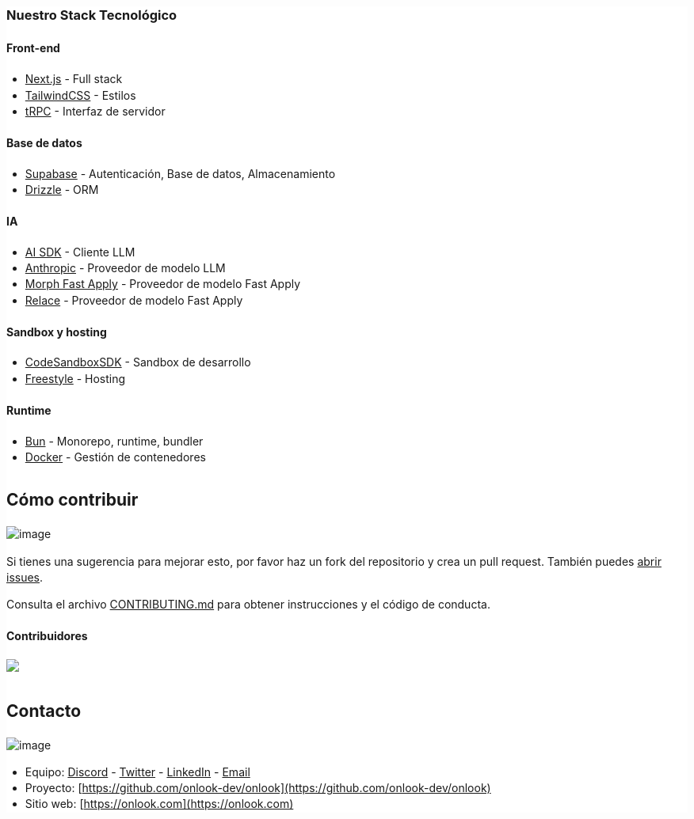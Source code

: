 ### Nuestro Stack Tecnológico

#### Front-end

- [Next.js](https://nextjs.org/) - Full stack
- [TailwindCSS](https://tailwindcss.com/) - Estilos
- [tRPC](https://trpc.io/) - Interfaz de servidor

#### Base de datos

- [Supabase](https://supabase.com/) - Autenticación, Base de datos, Almacenamiento
- [Drizzle](https://orm.drizzle.team/) - ORM

#### IA

- [AI SDK](https://ai-sdk.dev/) - Cliente LLM
- [Anthropic](https://ai-sdk.dev/) - Proveedor de modelo LLM
- [Morph Fast Apply](https://morphllm.com) - Proveedor de modelo Fast Apply
- [Relace](https://relace.ai) - Proveedor de modelo Fast Apply

#### Sandbox y hosting

- [CodeSandboxSDK](https://codesandbox.io/docs/sdk) - Sandbox de desarrollo
- [Freestyle](https://www.freestyle.sh/) - Hosting

#### Runtime

- [Bun](https://bun.sh/) - Monorepo, runtime, bundler
- [Docker](https://www.docker.com/) - Gestión de contenedores

## Cómo contribuir
![image](https://github.com/user-attachments/assets/ecc94303-df23-46ae-87dc-66b040396e0b)

Si tienes una sugerencia para mejorar esto, por favor haz un fork del repositorio y
crea un pull request. También puedes
[abrir issues](https://github.com/onlook-dev/onlook/issues).

Consulta el archivo [CONTRIBUTING.md](https://raw.githubusercontent.com/onlook-dev/onlook/main/CONTRIBUTING.md) para obtener instrucciones y el código de conducta.

#### Contribuidores

<a href="https://github.com/onlook-dev/onlook/graphs/contributors">
  <img src="https://contrib.rocks/image?repo=onlook-dev/onlook" />
</a>

## Contacto

![image](https://github.com/user-attachments/assets/60684b68-1925-4550-8efd-51a1509fc953)

- Equipo: [Discord](https://discord.gg/hERDfFZCsH) -
  [Twitter](https://twitter.com/onlookdev) -
  [LinkedIn](https://www.linkedin.com/company/onlook-dev/) -
  [Email](mailto:contact@onlook.com)
- Proyecto:
  [https://github.com/onlook-dev/onlook](https://github.com/onlook-dev/onlook)
- Sitio web: [https://onlook.com](https://onlook.com)
